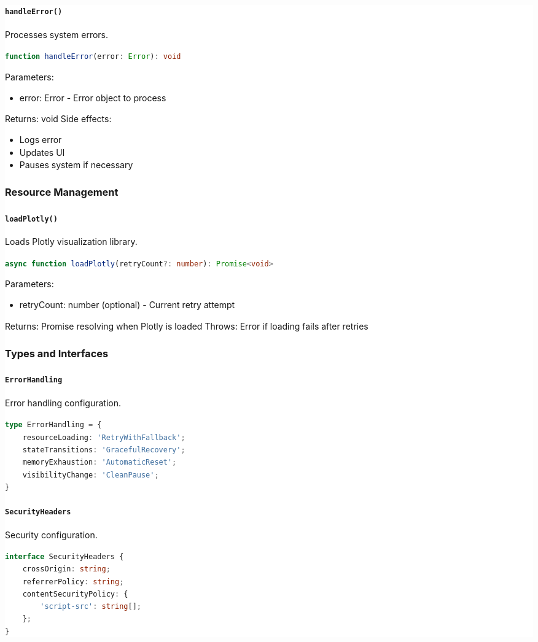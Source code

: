 #### `handleError()`
Processes system errors.

```typescript
function handleError(error: Error): void
```

Parameters:
- error: Error - Error object to process

Returns: void
Side effects:
- Logs error
- Updates UI
- Pauses system if necessary

### Resource Management

#### `loadPlotly()`
Loads Plotly visualization library.

```typescript
async function loadPlotly(retryCount?: number): Promise<void>
```

Parameters:
- retryCount: number (optional) - Current retry attempt

Returns: Promise resolving when Plotly is loaded
Throws: Error if loading fails after retries

### Types and Interfaces

#### `ErrorHandling`
Error handling configuration.

```typescript
type ErrorHandling = {
    resourceLoading: 'RetryWithFallback';
    stateTransitions: 'GracefulRecovery';
    memoryExhaustion: 'AutomaticReset';
    visibilityChange: 'CleanPause';
}
```

#### `SecurityHeaders`
Security configuration.

```typescript
interface SecurityHeaders {
    crossOrigin: string;
    referrerPolicy: string;
    contentSecurityPolicy: {
        'script-src': string[];
    };
}
```
